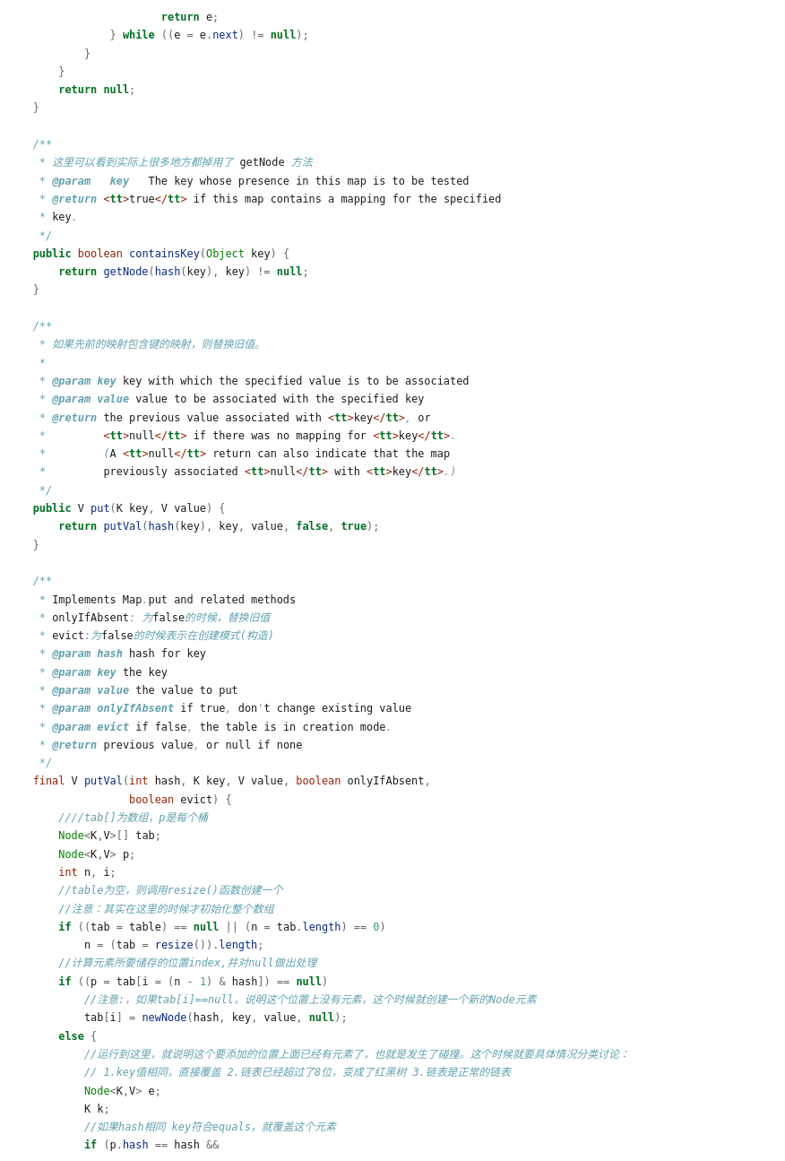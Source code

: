 ```java
                        return e;
                } while ((e = e.next) != null);
            }
        }
        return null;
    }

    /**
     * 这里可以看到实际上很多地方都掉用了 getNode 方法
     * @param   key   The key whose presence in this map is to be tested
     * @return <tt>true</tt> if this map contains a mapping for the specified
     * key.
     */
    public boolean containsKey(Object key) {
        return getNode(hash(key), key) != null;
    }

    /**
     * 如果先前的映射包含键的映射，则替换旧值。
     *
     * @param key key with which the specified value is to be associated
     * @param value value to be associated with the specified key
     * @return the previous value associated with <tt>key</tt>, or
     *         <tt>null</tt> if there was no mapping for <tt>key</tt>.
     *         (A <tt>null</tt> return can also indicate that the map
     *         previously associated <tt>null</tt> with <tt>key</tt>.)
     */
    public V put(K key, V value) {
        return putVal(hash(key), key, value, false, true);
    }

    /**
     * Implements Map.put and related methods
     * onlyIfAbsent: 为false的时候，替换旧值
     * evict:为false的时候表示在创建模式(构造)
     * @param hash hash for key
     * @param key the key
     * @param value the value to put
     * @param onlyIfAbsent if true, don't change existing value
     * @param evict if false, the table is in creation mode.
     * @return previous value, or null if none
     */
    final V putVal(int hash, K key, V value, boolean onlyIfAbsent,
                   boolean evict) {
        ////tab[]为数组，p是每个桶
        Node<K,V>[] tab; 
        Node<K,V> p; 
        int n, i;
        //table为空，则调用resize()函数创建一个
        //注意：其实在这里的时候才初始化整个数组
        if ((tab = table) == null || (n = tab.length) == 0)
            n = (tab = resize()).length;
        //计算元素所要储存的位置index,并对null做出处理
        if ((p = tab[i = (n - 1) & hash]) == null)
            //注意:，如果tab[i]==null，说明这个位置上没有元素，这个时候就创建一个新的Node元素
            tab[i] = newNode(hash, key, value, null);
        else {
            //运行到这里，就说明这个要添加的位置上面已经有元素了，也就是发生了碰撞。这个时候就要具体情况分类讨论：
            // 1.key值相同，直接覆盖 2.链表已经超过了8位，变成了红黑树 3.链表是正常的链表
            Node<K,V> e; 
            K k;
            //如果hash相同 key符合equals，就覆盖这个元素
            if (p.hash == hash &&
```